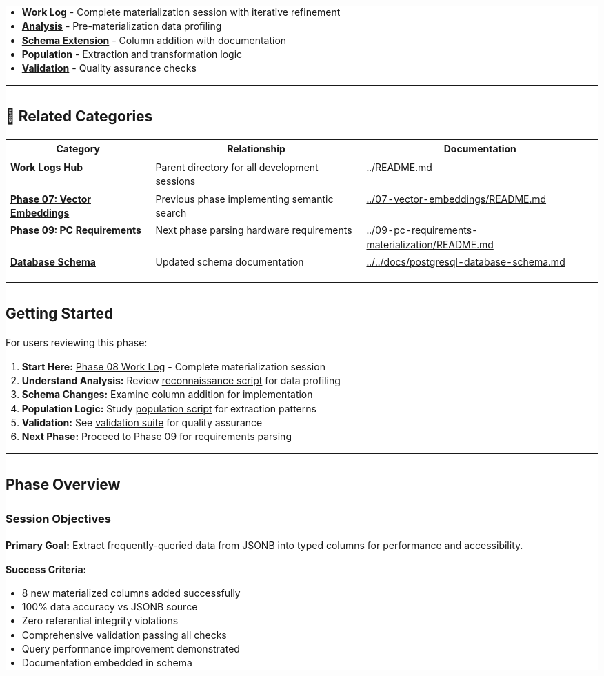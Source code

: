 - **[Work Log](phase-08-worklog-materialization-columns.md)** - Complete materialization session with iterative refinement
- **[Analysis](00-data-analysis.py)** - Pre-materialization data profiling
- **[Schema Extension](01-add-materialized-columns.py)** - Column addition with documentation
- **[Population](02-populate-materialized-columns.py)** - Extraction and transformation logic
- **[Validation](03-validate-materialization.py)** - Quality assurance checks

---

## 🔗 **Related Categories**

| **Category** | **Relationship** | **Documentation** |
|--------------|------------------|-------------------|
| **[Work Logs Hub](../README.md)** | Parent directory for all development sessions | [../README.md](../README.md) |
| **[Phase 07: Vector Embeddings](../07-vector-embeddings/)** | Previous phase implementing semantic search | [../07-vector-embeddings/README.md](../07-vector-embeddings/README.md) |
| **[Phase 09: PC Requirements](../09-pc-requirements-materialization/)** | Next phase parsing hardware requirements | [../09-pc-requirements-materialization/README.md](../09-pc-requirements-materialization/README.md) |
| **[Database Schema](../../docs/postgresql-database-schema.md)** | Updated schema documentation | [../../docs/postgresql-database-schema.md](../../docs/postgresql-database-schema.md) |

---

## **Getting Started**

For users reviewing this phase:

1. **Start Here:** [Phase 08 Work Log](phase-08-worklog-materialization-columns.md) - Complete materialization session
2. **Understand Analysis:** Review [reconnaissance script](00-data-analysis.py) for data profiling
3. **Schema Changes:** Examine [column addition](01-add-materialized-columns.py) for implementation
4. **Population Logic:** Study [population script](02-populate-materialized-columns.py) for extraction patterns
5. **Validation:** See [validation suite](03-validate-materialization.py) for quality assurance
6. **Next Phase:** Proceed to [Phase 09](../09-pc-requirements-materialization/) for requirements parsing

---

## **Phase Overview**

### **Session Objectives**

**Primary Goal:** Extract frequently-queried data from JSONB into typed columns for performance and accessibility.

**Success Criteria:**

- 8 new materialized columns added successfully
- 100% data accuracy vs JSONB source
- Zero referential integrity violations
- Comprehensive validation passing all checks
- Query performance improvement demonstrated
- Documentation embedded in schema
